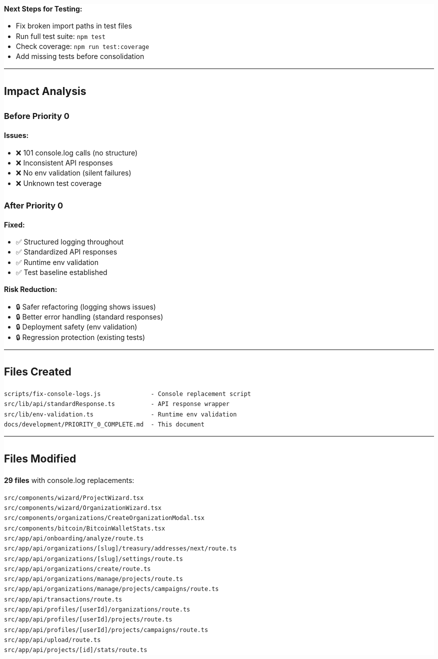 **Next Steps for Testing:**
- Fix broken import paths in test files
- Run full test suite: `npm test`
- Check coverage: `npm run test:coverage`
- Add missing tests before consolidation

---

## Impact Analysis

### Before Priority 0

**Issues:**
- ❌ 101 console.log calls (no structure)
- ❌ Inconsistent API responses
- ❌ No env validation (silent failures)
- ❌ Unknown test coverage

### After Priority 0

**Fixed:**
- ✅ Structured logging throughout
- ✅ Standardized API responses
- ✅ Runtime env validation
- ✅ Test baseline established

**Risk Reduction:**
- 🔒 Safer refactoring (logging shows issues)
- 🔒 Better error handling (standard responses)
- 🔒 Deployment safety (env validation)
- 🔒 Regression protection (existing tests)

---

## Files Created

```
scripts/fix-console-logs.js              - Console replacement script
src/lib/api/standardResponse.ts          - API response wrapper
src/lib/env-validation.ts                - Runtime env validation
docs/development/PRIORITY_0_COMPLETE.md  - This document
```

---

## Files Modified

**29 files** with console.log replacements:
```
src/components/wizard/ProjectWizard.tsx
src/components/wizard/OrganizationWizard.tsx
src/components/organizations/CreateOrganizationModal.tsx
src/components/bitcoin/BitcoinWalletStats.tsx
src/app/api/onboarding/analyze/route.ts
src/app/api/organizations/[slug]/treasury/addresses/next/route.ts
src/app/api/organizations/[slug]/settings/route.ts
src/app/api/organizations/create/route.ts
src/app/api/organizations/manage/projects/route.ts
src/app/api/organizations/manage/projects/campaigns/route.ts
src/app/api/transactions/route.ts
src/app/api/profiles/[userId]/organizations/route.ts
src/app/api/profiles/[userId]/projects/route.ts
src/app/api/profiles/[userId]/projects/campaigns/route.ts
src/app/api/upload/route.ts
src/app/api/projects/[id]/stats/route.ts
```